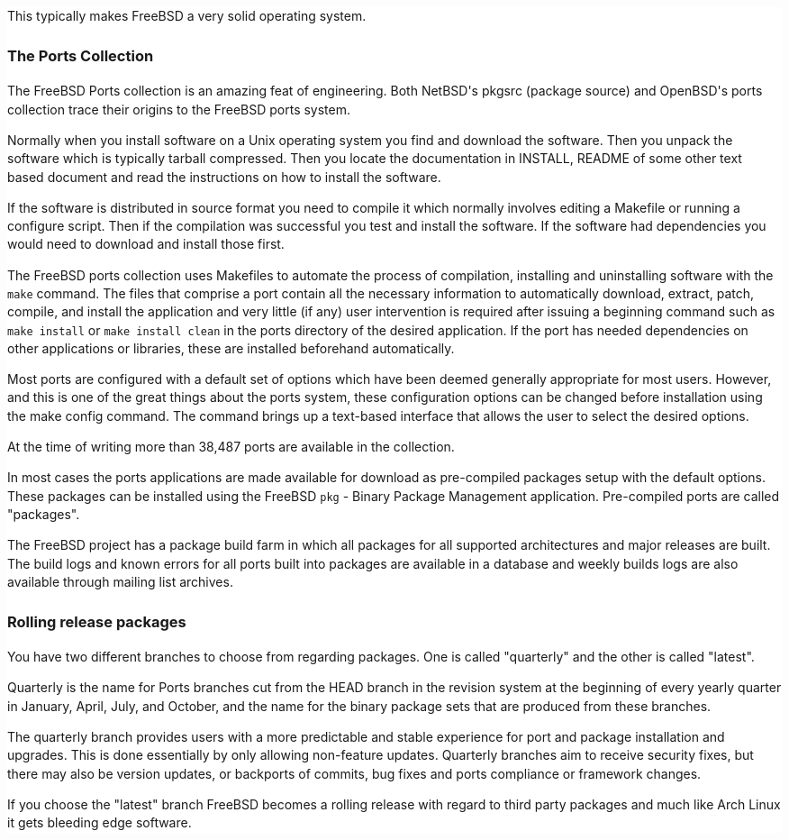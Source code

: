 This typically makes FreeBSD a very solid operating system.

### The Ports Collection

The FreeBSD Ports collection is an amazing feat of engineering. Both NetBSD's pkgsrc (package source) and OpenBSD's ports collection trace their origins to the FreeBSD ports system.

Normally when you install software on a Unix operating system you find and download the software. Then you unpack the software which is typically tarball compressed. Then you locate the documentation in INSTALL, README of some other text based document and read the instructions on how to install the software.

If the software is distributed in source format you need to compile it which normally involves editing a Makefile or running a configure script. Then if the compilation was successful you test and install the software. If the software had dependencies you would need to download and install those first.

The FreeBSD ports collection uses Makefiles to automate the process of compilation, installing and uninstalling software with the `make` command. The files that comprise a port contain all the necessary information to automatically download, extract, patch, compile, and install the application and very little (if any) user intervention is required after issuing a beginning command such as `make install` or `make install clean` in the ports directory of the desired application. If the port has needed dependencies on other applications or libraries, these are installed beforehand automatically.

Most ports are configured with a default set of options which have been deemed generally appropriate for most users. However, and this is one of the great things about the ports system, these configuration options can be changed before installation using the make config command. The command brings up a text-based interface that allows the user to select the desired options.

At the time of writing more than 38,487 ports are available in the collection.

In most cases the ports applications are made available for download as pre-compiled packages setup with the default options. These packages can be installed using the FreeBSD `pkg` - Binary Package Management application. Pre-compiled ports are called "packages".

The FreeBSD project has a package build farm in which all packages for all supported architectures and major releases are built. The build logs and known errors for all ports built into packages are available in a database and weekly builds logs are also available through mailing list archives.

### Rolling release packages

You have two different branches to choose from regarding packages. One is called "quarterly" and the other is called "latest".

Quarterly is the name for Ports branches cut from the HEAD branch in the revision system at the beginning of every yearly quarter in January, April, July, and October, and the name for the binary package sets that are produced from these branches.

The quarterly branch provides users with a more predictable and stable experience for port and package installation and upgrades. This is done essentially by only allowing non-feature updates. Quarterly branches aim to receive security fixes, but there may also be version updates, or backports of commits, bug fixes and ports compliance or framework changes.

If you choose the "latest" branch FreeBSD becomes a rolling release with regard to third party packages and much like Arch Linux it gets bleeding edge software.
